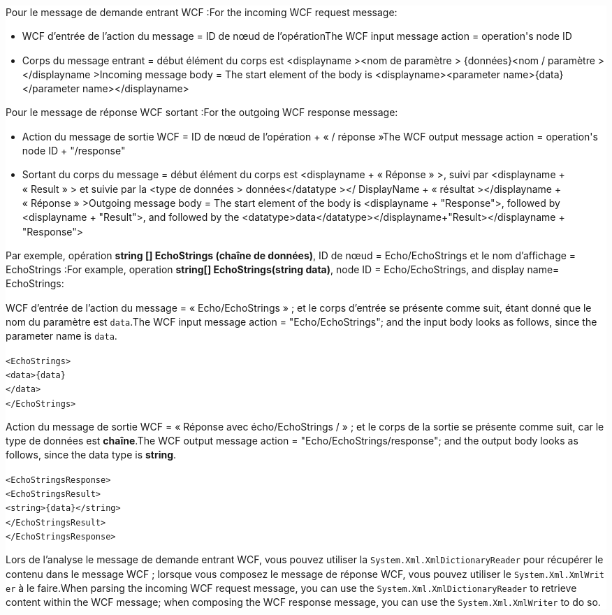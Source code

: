  <span data-ttu-id="54481-134">Pour le message de demande entrant WCF :</span><span class="sxs-lookup"><span data-stu-id="54481-134">For the incoming WCF request message:</span></span>  
  
-   <span data-ttu-id="54481-135">WCF d’entrée de l’action du message = ID de nœud de l’opération</span><span class="sxs-lookup"><span data-stu-id="54481-135">The WCF input message action = operation's node ID</span></span>  
  
-   <span data-ttu-id="54481-136">Corps du message entrant = début élément du corps est \<displayname >\<nom de paramètre > {données}\<nom / paramètre >\</displayname ></span><span class="sxs-lookup"><span data-stu-id="54481-136">Incoming message body = The start element of the body is \<displayname>\<parameter name>{data}\</parameter name>\</displayname></span></span>  
  
 <span data-ttu-id="54481-137">Pour le message de réponse WCF sortant :</span><span class="sxs-lookup"><span data-stu-id="54481-137">For the outgoing WCF response message:</span></span>  
  
-   <span data-ttu-id="54481-138">Action du message de sortie WCF = ID de nœud de l’opération + « / réponse »</span><span class="sxs-lookup"><span data-stu-id="54481-138">The WCF output message action = operation's node ID + "/response"</span></span>  
  
-   <span data-ttu-id="54481-139">Sortant du corps du message = début élément du corps est \<displayname + « Réponse » >, suivi par \<displayname + « Result » > et suivie par la \<type de données > données\</datatype >\</ DisplayName + « résultat >\</displayname + « Réponse » ></span><span class="sxs-lookup"><span data-stu-id="54481-139">Outgoing message body = The start element of the body is \<displayname + "Response">, followed by \<displayname + "Result">, and followed by the \<datatype>data\</datatype>\</displayname+"Result>\</displayname + "Response"></span></span>  
  
 <span data-ttu-id="54481-140">Par exemple, opération **string [] EchoStrings (chaîne de données)**, ID de nœud = Echo/EchoStrings et le nom d’affichage = EchoStrings :</span><span class="sxs-lookup"><span data-stu-id="54481-140">For example, operation **string[] EchoStrings(string data)**, node ID = Echo/EchoStrings, and display name= EchoStrings:</span></span>  
  
 <span data-ttu-id="54481-141">WCF d’entrée de l’action du message = « Echo/EchoStrings » ; et le corps d’entrée se présente comme suit, étant donné que le nom du paramètre est `data`.</span><span class="sxs-lookup"><span data-stu-id="54481-141">The WCF input message action = "Echo/EchoStrings"; and the input body looks as follows, since the parameter name is `data`.</span></span>  
  
```  
<EchoStrings>  
<data>{data}  
</data>  
</EchoStrings>  
```  
  
 <span data-ttu-id="54481-142">Action du message de sortie WCF = « Réponse avec écho/EchoStrings / » ; et le corps de la sortie se présente comme suit, car le type de données est **chaîne**.</span><span class="sxs-lookup"><span data-stu-id="54481-142">The WCF output message action = "Echo/EchoStrings/response"; and the output body looks as follows, since the data type is **string**.</span></span>  
  
```  
<EchoStringsResponse>  
<EchoStringsResult>  
<string>{data}</string>  
</EchoStringsResult>  
</EchoStringsResponse>  
```  
  
 <span data-ttu-id="54481-143">Lors de l’analyse le message de demande entrant WCF, vous pouvez utiliser la `System.Xml.XmlDictionaryReader` pour récupérer le contenu dans le message WCF ; lorsque vous composez le message de réponse WCF, vous pouvez utiliser le `System.Xml.XmlWriter` à le faire.</span><span class="sxs-lookup"><span data-stu-id="54481-143">When parsing the incoming WCF request message, you can use the `System.Xml.XmlDictionaryReader` to retrieve content within the WCF message; when composing the WCF response message, you can use the `System.Xml.XmlWriter` to do so.</span></span>  
  